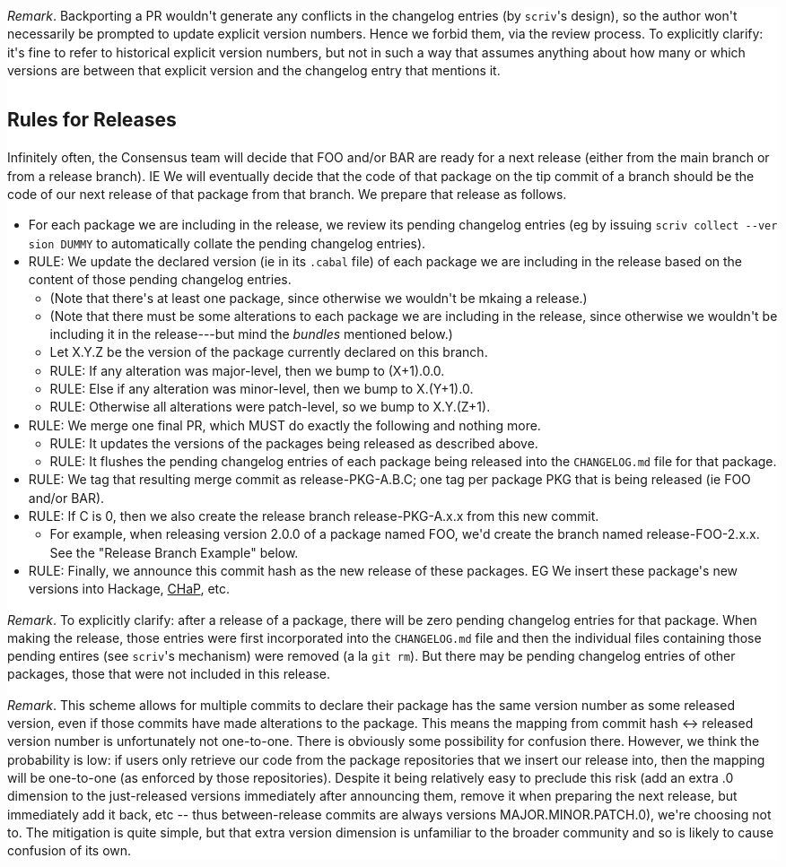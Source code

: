 *Remark*.
Backporting a PR wouldn't generate any conflicts in the changelog entries (by `scriv`'s design), so the author won't necessarily be prompted to update explicit version numbers.
Hence we forbid them, via the review process.
To explicitly clarify: it's fine to refer to historical explicit version numbers, but not in such a way that assumes anything about how many or which versions are between that explicit version and the changelog entry that mentions it.

## Rules for Releases

Infinitely often, the Consensus team will decide that FOO and/or BAR are ready for a next release (either from the main branch or from a release branch).
IE We will eventually decide that the code of that package on the tip commit of a branch should be the code of our next release of that package from that branch.
We prepare that release as follows.

- For each package we are including in the release, we review its pending changelog entries (eg by issuing `scriv collect --version DUMMY` to automatically collate the pending changelog entries).
- RULE: We update the declared version (ie in its `.cabal` file) of each package we are including in the release based on the content of those pending changelog entries.
    - (Note that there's at least one package, since otherwise we wouldn't be mkaing a release.)
    - (Note that there must be some alterations to each package we are including in the release, since otherwise we wouldn't be including it in the release---but mind the _bundles_ mentioned below.)
    - Let X.Y.Z be the version of the package currently declared on this branch.
    - RULE: If any alteration was major-level, then we bump to (X+1).0.0.
    - RULE: Else if any alteration was minor-level, then we bump to X.(Y+1).0.
    - RULE: Otherwise all alterations were patch-level, so we bump to X.Y.(Z+1).
- RULE: We merge one final PR, which MUST do exactly the following and nothing more.
    - RULE: It updates the versions of the packages being released as described above.
    - RULE: It flushes the pending changelog entries of each package being released into the `CHANGELOG.md` file for that package.
- RULE: We tag that resulting merge commit as release-PKG-A.B.C; one tag per package PKG that is being released (ie FOO and/or BAR).
- RULE: If C is 0, then we also create the release branch release-PKG-A.x.x from this new commit.
    - For example, when releasing version 2.0.0 of a package named FOO, we'd create the branch named release-FOO-2.x.x.
      See the "Release Branch Example" below.
- RULE: Finally, we announce this commit hash as the new release of these packages.
  EG We insert these package's new versions into Hackage, [CHaP][chap], etc.

*Remark*.
To explicitly clarify: after a release of a package, there will be zero pending changelog entries for that package.
When making the release, those entries were first incorporated into the `CHANGELOG.md` file and then the individual files containing those pending entires (see `scriv`'s mechanism) were removed (a la `git rm`).
But there may be pending changelog entries of other packages, those that were not included in this release.

*Remark*.
This scheme allows for multiple commits to declare their package has the same version number as some released version, even if those commits have made alterations to the package.
This means the mapping from commit hash <-> released version number is unfortunately not one-to-one.
There is obviously some possibility for confusion there.
However, we think the probability is low: if users only retrieve our code from the package repositories that we insert our release into, then the mapping will be one-to-one (as enforced by those repositories).
Despite it being relatively easy to preclude this risk (add an extra .0 dimension to the just-released versions immediately after announcing them, remove it when preparing the next release, but immediately add it back, etc -- thus between-release commits are always versions MAJOR.MINOR.PATCH.0), we're choosing not to.
The mitigation is quite simple, but that extra version dimension is unfamiliar to the broader community and so is likely to cause confusion of its own.

[contributing-to-a-project]: https://git-scm.com/book/en/v2/Distributed-Git-Contributing-to-a-Project#Commit-Guidelines
[chap]: https://github.com/IntersectMBO/cardano-haskell-packages
[solution]: https://github.com/IntersectMBO/cardano-haskell-packages/pull/207